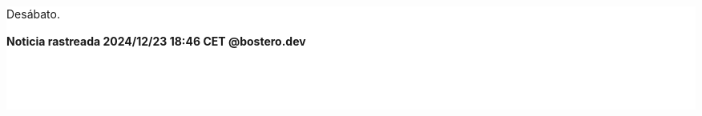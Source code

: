 Desábato.</p><p style='font-size: 14px;color: #1a1a1a;'><strong>Noticia rastreada 2024/12/23 18:46 CET @bostero.dev</strong></p>
<div style='height: 60px;'></div>
</html>
